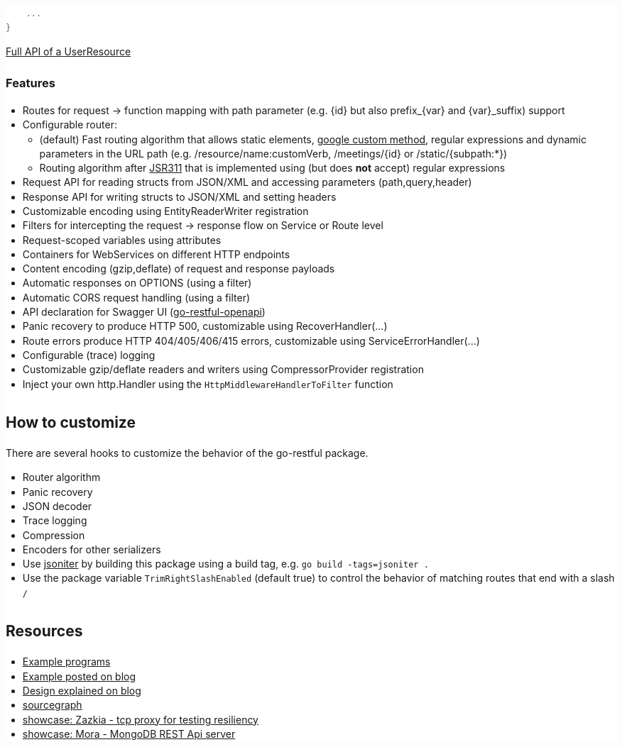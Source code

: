 ```Go
	...
}
```
	
[Full API of a UserResource](https://github.com/emicklei/go-restful/blob/v3/examples/user-resource/restful-user-resource.go) 
		
### Features

- Routes for request &#8594; function mapping with path parameter (e.g. {id} but also prefix_{var} and {var}_suffix) support
- Configurable router:
	- (default) Fast routing algorithm that allows static elements, [google custom method](https://cloud.google.com/apis/design/custom_methods), regular expressions and dynamic parameters in the URL path (e.g. /resource/name:customVerb, /meetings/{id} or /static/{subpath:*})
	- Routing algorithm after [JSR311](http://jsr311.java.net/nonav/releases/1.1/spec/spec.html) that is implemented using (but does **not** accept) regular expressions
- Request API for reading structs from JSON/XML and accessing parameters (path,query,header)
- Response API for writing structs to JSON/XML and setting headers
- Customizable encoding using EntityReaderWriter registration
- Filters for intercepting the request &#8594; response flow on Service or Route level
- Request-scoped variables using attributes
- Containers for WebServices on different HTTP endpoints
- Content encoding (gzip,deflate) of request and response payloads
- Automatic responses on OPTIONS (using a filter)
- Automatic CORS request handling (using a filter)
- API declaration for Swagger UI ([go-restful-openapi](https://github.com/emicklei/go-restful-openapi))
- Panic recovery to produce HTTP 500, customizable using RecoverHandler(...)
- Route errors produce HTTP 404/405/406/415 errors, customizable using ServiceErrorHandler(...)
- Configurable (trace) logging
- Customizable gzip/deflate readers and writers using CompressorProvider registration
- Inject your own http.Handler using the `HttpMiddlewareHandlerToFilter` function

## How to customize
There are several hooks to customize the behavior of the go-restful package.

- Router algorithm
- Panic recovery
- JSON decoder
- Trace logging
- Compression
- Encoders for other serializers
- Use [jsoniter](https://github.com/json-iterator/go) by building this package using a build tag, e.g. `go build -tags=jsoniter .` 
- Use the package variable `TrimRightSlashEnabled` (default true) to control the behavior of matching routes that end with a slash `/` 

## Resources

- [Example programs](./examples)
- [Example posted on blog](http://ernestmicklei.com/2012/11/go-restful-first-working-example/)
- [Design explained on blog](http://ernestmicklei.com/2012/11/go-restful-api-design/)
- [sourcegraph](https://sourcegraph.com/github.com/emicklei/go-restful)
- [showcase: Zazkia - tcp proxy for testing resiliency](https://github.com/emicklei/zazkia)
- [showcase: Mora - MongoDB REST Api server](https://github.com/emicklei/mora)
